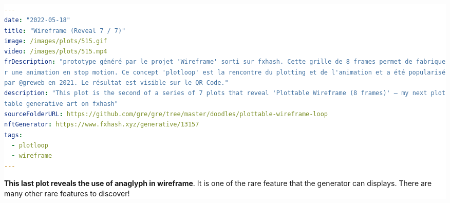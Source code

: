 ```yaml
---
date: "2022-05-18"
title: "Wireframe (Reveal 7 / 7)"
image: /images/plots/515.gif
video: /images/plots/515.mp4
frDescription: "prototype généré par le projet 'Wireframe' sorti sur fxhash. Cette grille de 8 frames permet de fabriquer une animation en stop motion. Ce concept 'plotloop' est la rencontre du plotting et de l'animation et a été popularisé par @greweb en 2021. Le résultat est visible sur le QR Code."
description: "This plot is the second of a series of 7 plots that reveal 'Plottable Wireframe (8 frames)' – my next plottable generative art on fxhash"
sourceFolderURL: https://github.com/gre/gre/tree/master/doodles/plottable-wireframe-loop
nftGenerator: https://www.fxhash.xyz/generative/13157
tags:
  - plotloop
  - wireframe
---
```


**This last plot reveals the use of anaglyph in wireframe**. It is one of the rare feature that the generator can displays. There are many other rare features to discover!
